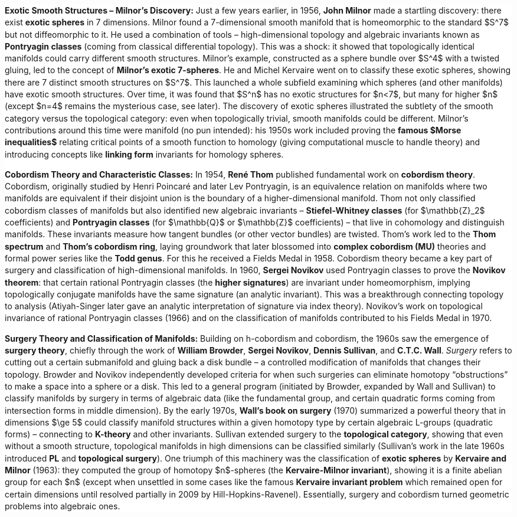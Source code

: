 **Exotic Smooth Structures – Milnor’s Discovery:** Just a few years earlier, in 1956, **John Milnor** made a startling discovery: there exist **exotic spheres** in 7 dimensions. Milnor found a 7-dimensional smooth manifold that is homeomorphic to the standard \$S^7\$ but not diffeomorphic to it. He used a combination of tools – high-dimensional topology and algebraic invariants known as **Pontryagin classes** (coming from classical differential topology). This was a shock: it showed that topologically identical manifolds could carry different smooth structures. Milnor’s example, constructed as a sphere bundle over \$S^4\$ with a twisted gluing, led to the concept of **Milnor’s exotic 7-spheres**. He and Michel Kervaire went on to classify these exotic spheres, showing there are 7 distinct smooth structures on \$S^7\$. This launched a whole subfield examining which spheres (and other manifolds) have exotic smooth structures. Over time, it was found that \$S^n\$ has no exotic structures for \$n<7\$, but many for higher \$n\$ (except \$n=4\$ remains the mysterious case, see later). The discovery of exotic spheres illustrated the subtlety of the smooth category versus the topological category: even when topologically trivial, smooth manifolds could be different. Milnor’s contributions around this time were manifold (no pun intended): his 1950s work included proving the **famous \$Morse inequalities\$** relating critical points of a smooth function to homology (giving computational muscle to handle theory) and introducing concepts like **linking form** invariants for homology spheres.

**Cobordism Theory and Characteristic Classes:** In 1954, **René Thom** published fundamental work on **cobordism theory**. Cobordism, originally studied by Henri Poincaré and later Lev Pontryagin, is an equivalence relation on manifolds where two manifolds are equivalent if their disjoint union is the boundary of a higher-dimensional manifold. Thom not only classified cobordism classes of manifolds but also identified new algebraic invariants – **Stiefel-Whitney classes** (for \$\mathbb{Z}\_2\$ coefficients) and **Pontryagin classes** (for \$\mathbb{Q}\$ or \$\mathbb{Z}\$ coefficients) – that live in cohomology and distinguish manifolds. These invariants measure how tangent bundles (or other vector bundles) are twisted. Thom’s work led to the **Thom spectrum** and **Thom’s cobordism ring**, laying groundwork that later blossomed into **complex cobordism (MU)** theories and formal power series like the **Todd genus**. For this he received a Fields Medal in 1958. Cobordism theory became a key part of surgery and classification of high-dimensional manifolds. In 1960, **Sergei Novikov** used Pontryagin classes to prove the **Novikov theorem**: that certain rational Pontryagin classes (the **higher signatures**) are invariant under homeomorphism, implying topologically conjugate manifolds have the same signature (an analytic invariant). This was a breakthrough connecting topology to analysis (Atiyah-Singer later gave an analytic interpretation of signature via index theory). Novikov’s work on topological invariance of rational Pontryagin classes (1966) and on the classification of manifolds contributed to his Fields Medal in 1970.

**Surgery Theory and Classification of Manifolds:** Building on h-cobordism and cobordism, the 1960s saw the emergence of **surgery theory**, chiefly through the work of **William Browder**, **Sergei Novikov**, **Dennis Sullivan**, and **C.T.C. Wall**. *Surgery* refers to cutting out a certain submanifold and gluing back a disk bundle – a controlled modification of manifolds that changes their topology. Browder and Novikov independently developed criteria for when such surgeries can eliminate homotopy “obstructions” to make a space into a sphere or a disk. This led to a general program (initiated by Browder, expanded by Wall and Sullivan) to classify manifolds by surgery in terms of algebraic data (like the fundamental group, and certain quadratic forms coming from intersection forms in middle dimension). By the early 1970s, **Wall’s book on surgery** (1970) summarized a powerful theory that in dimensions \$\ge 5\$ could classify manifold structures within a given homotopy type by certain algebraic L-groups (quadratic forms) – connecting to **K-theory** and other invariants. Sullivan extended surgery to the **topological category**, showing that even without a smooth structure, topological manifolds in high dimensions can be classified similarly (Sullivan’s work in the late 1960s introduced **PL** and **topological surgery**). One triumph of this machinery was the classification of **exotic spheres** by **Kervaire and Milnor** (1963): they computed the group of homotopy \$n\$-spheres (the **Kervaire-Milnor invariant**), showing it is a finite abelian group for each \$n\$ (except when unsettled in some cases like the famous **Kervaire invariant problem** which remained open for certain dimensions until resolved partially in 2009 by Hill-Hopkins-Ravenel). Essentially, surgery and cobordism turned geometric problems into algebraic ones.
